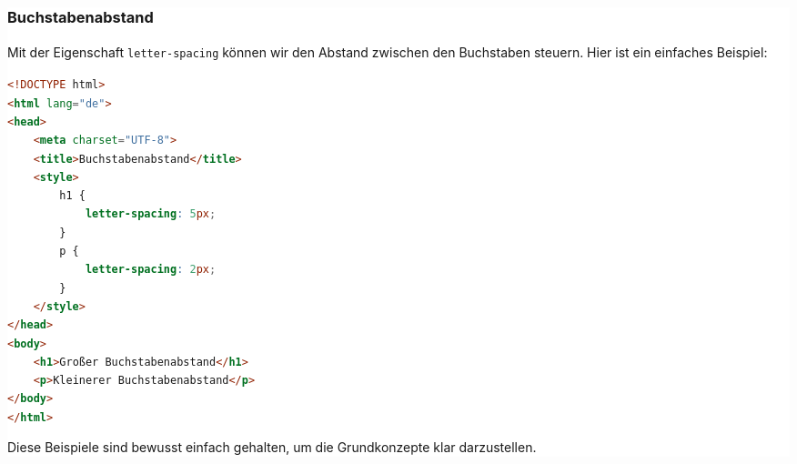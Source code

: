 ### Buchstabenabstand

Mit der Eigenschaft `letter-spacing` können wir den Abstand zwischen den Buchstaben steuern. Hier ist ein einfaches Beispiel:

```html
<!DOCTYPE html>
<html lang="de">
<head>
    <meta charset="UTF-8">
    <title>Buchstabenabstand</title>
    <style>
        h1 {
            letter-spacing: 5px;
        }
        p {
            letter-spacing: 2px;
        }
    </style>
</head>
<body>
    <h1>Großer Buchstabenabstand</h1>
    <p>Kleinerer Buchstabenabstand</p>
</body>
</html>
```

Diese Beispiele sind bewusst einfach gehalten, um die Grundkonzepte klar darzustellen.